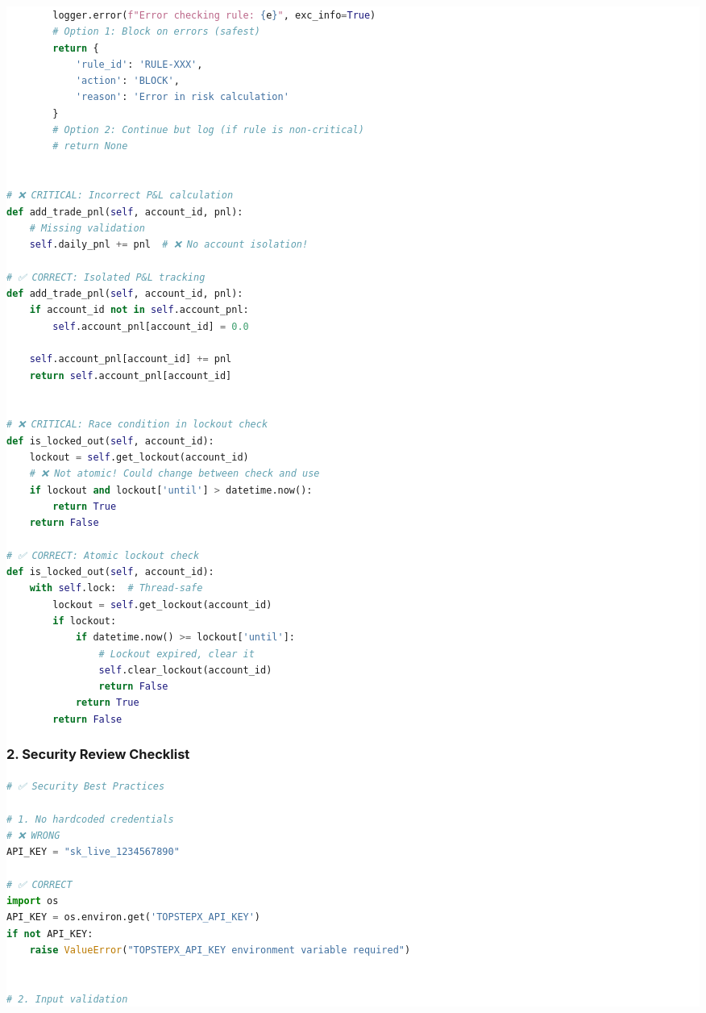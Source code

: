 ```python
        logger.error(f"Error checking rule: {e}", exc_info=True)
        # Option 1: Block on errors (safest)
        return {
            'rule_id': 'RULE-XXX',
            'action': 'BLOCK',
            'reason': 'Error in risk calculation'
        }
        # Option 2: Continue but log (if rule is non-critical)
        # return None


# ❌ CRITICAL: Incorrect P&L calculation
def add_trade_pnl(self, account_id, pnl):
    # Missing validation
    self.daily_pnl += pnl  # ❌ No account isolation!

# ✅ CORRECT: Isolated P&L tracking
def add_trade_pnl(self, account_id, pnl):
    if account_id not in self.account_pnl:
        self.account_pnl[account_id] = 0.0

    self.account_pnl[account_id] += pnl
    return self.account_pnl[account_id]


# ❌ CRITICAL: Race condition in lockout check
def is_locked_out(self, account_id):
    lockout = self.get_lockout(account_id)
    # ❌ Not atomic! Could change between check and use
    if lockout and lockout['until'] > datetime.now():
        return True
    return False

# ✅ CORRECT: Atomic lockout check
def is_locked_out(self, account_id):
    with self.lock:  # Thread-safe
        lockout = self.get_lockout(account_id)
        if lockout:
            if datetime.now() >= lockout['until']:
                # Lockout expired, clear it
                self.clear_lockout(account_id)
                return False
            return True
        return False
```

### 2. Security Review Checklist

```python
# ✅ Security Best Practices

# 1. No hardcoded credentials
# ❌ WRONG
API_KEY = "sk_live_1234567890"

# ✅ CORRECT
import os
API_KEY = os.environ.get('TOPSTEPX_API_KEY')
if not API_KEY:
    raise ValueError("TOPSTEPX_API_KEY environment variable required")


# 2. Input validation
```